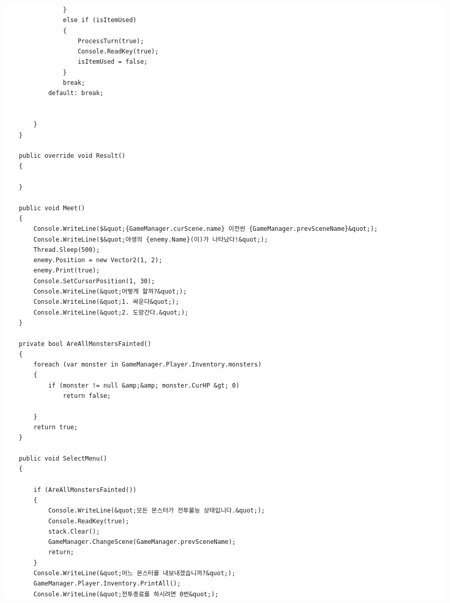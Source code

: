                     }
                    else if (isItemUsed)
                    {
                        ProcessTurn(true);
                        Console.ReadKey(true);
                        isItemUsed = false;
                    }
                    break;
                default: break;


            }
        }

        public override void Result()
        {

        }

        public void Meet()
        {
            Console.WriteLine($&quot;{GameManager.curScene.name} 이전씬 {GameManager.prevSceneName}&quot;);
            Console.WriteLine($&quot;야생의 {enemy.Name}(이)가 나타났다!&quot;);
            Thread.Sleep(500);
            enemy.Position = new Vector2(1, 2);
            enemy.Print(true);
            Console.SetCursorPosition(1, 30);
            Console.WriteLine(&quot;어떻게 할까?&quot;);
            Console.WriteLine(&quot;1. 싸운다&quot;);
            Console.WriteLine(&quot;2. 도망간다.&quot;);
        }

        private bool AreAllMonstersFainted()
        {
            foreach (var monster in GameManager.Player.Inventory.monsters)
            {
                if (monster != null &amp;&amp; monster.CurHP &gt; 0)
                    return false;

            }
            return true;
        }

        public void SelectMenu()
        {

            if (AreAllMonstersFainted())
            {
                Console.WriteLine(&quot;모든 몬스터가 전투불능 상태입니다.&quot;);
                Console.ReadKey(true);
                stack.Clear();
                GameManager.ChangeScene(GameManager.prevSceneName);
                return;
            }
            Console.WriteLine(&quot;어느 몬스터를 내보내겠습니까?&quot;);
            GameManager.Player.Inventory.PrintAll();
            Console.WriteLine(&quot;전투종료를 하시려면 0번&quot;);
